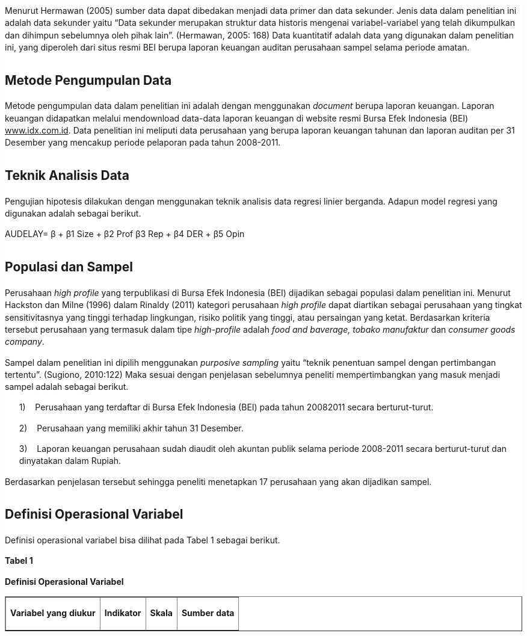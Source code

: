 <p><span class="font7">Menurut Hermawan (2005) sumber data dapat dibedakan menjadi data primer dan data sekunder. Jenis data dalam penelitian ini adalah data sekunder yaitu “Data sekunder merupakan struktur data historis mengenai variabel-variabel yang telah dikumpulkan dan dihimpun sebelumnya oleh pihak lain”. (Hermawan, 2005: 168) Data kuantitatif adalah data yang digunakan dalam penelitian ini, yang diperoleh dari situs resmi BEI berupa laporan keuangan auditan perusahaan sampel selama periode amatan.</span></p>
<h2><a name="bookmark20"></a><span class="font7" style="font-weight:bold;"><a name="bookmark21"></a>Metode Pengumpulan Data</span></h2>
<p><span class="font7">Metode pengumpulan data dalam penelitian ini adalah dengan menggunakan </span><span class="font7" style="font-style:italic;">document</span><span class="font7"> berupa laporan keuangan. Laporan keuangan didapatkan melalui mendownload data-data laporan keuangan di website resmi Bursa Efek Indonesia (BEI) </span><a href="http://www.idx.com.id"><span class="font7">www.idx.com.id</span></a><span class="font7">. Data penelitian ini meliputi data perusahaan yang berupa laporan keuangan tahunan dan laporan auditan per 31 Desember yang mencakup periode pelaporan pada tahun 2008-2011.</span></p>
<h2><a name="bookmark22"></a><span class="font7" style="font-weight:bold;"><a name="bookmark23"></a>Teknik Analisis Data</span></h2>
<p><span class="font7">Pengujian hipotesis dilakukan dengan menggunakan teknik analisis data regresi linier berganda. Adapun model regresi yang digunakan adalah sebagai berikut.</span></p>
<p><span class="font3">AUDELAY= β + β1 Size + β2 Prof β3 Rep + β4 DER + β5 Opin</span></p>
<h2><a name="bookmark24"></a><span class="font7" style="font-weight:bold;"><a name="bookmark25"></a>Populasi dan Sampel</span></h2>
<p><span class="font7">Perusahaan </span><span class="font7" style="font-style:italic;">high profile</span><span class="font7"> yang terpublikasi di Bursa Efek Indonesia (BEI) dijadikan sebagai populasi dalam penelitian ini</span><span class="font7" style="font-style:italic;">.</span><span class="font7"> Menurut Hackston dan Milne (1996) dalam Rinaldy (2011) kategori perusahaan </span><span class="font7" style="font-style:italic;">high profile</span><span class="font7"> dapat diartikan sebagai perusahaan yang tingkat sensitivitasnya yang tinggi terhadap lingkungan, risiko politik yang tinggi, atau persaingan yang ketat. Berdasarkan kriteria tersebut perusahaan yang termasuk dalam tipe </span><span class="font7" style="font-style:italic;">high-profile</span><span class="font7"> adalah </span><span class="font7" style="font-style:italic;">food and baverage, tobako manufaktur</span><span class="font7"> dan </span><span class="font7" style="font-style:italic;">consumer goods company</span><span class="font7">.</span></p>
<p><span class="font7">Sampel dalam penelitian ini dipilih menggunakan </span><span class="font7" style="font-style:italic;">purposive sampling</span><span class="font7"> yaitu “teknik penentuan sampel dengan pertimbangan tertentu”. (Sugiono, 2010:122) Maka sesuai dengan penjelasan sebelumnya peneliti mempertimbangkan yang masuk menjadi sampel adalah sebagai berikut.</span></p>
<ul style="list-style:none;"><li>
<p><span class="font7">1) &nbsp;&nbsp;&nbsp;Perusahaan yang terdaftar di Bursa Efek Indonesia (BEI) pada tahun 20082011 secara berturut-turut.</span></p></li>
<li>
<p><span class="font7">2) &nbsp;&nbsp;&nbsp;Perusahaan yang memiliki akhir tahun 31 Desember.</span></p></li>
<li>
<p><span class="font7">3) &nbsp;&nbsp;&nbsp;Laporan keuangan perusahaan sudah diaudit oleh akuntan publik selama periode 2008-2011 secara berturut-turut dan dinyatakan dalam Rupiah.</span></p></li></ul>
<p><span class="font7">Berdasarkan penjelasan tersebut sehingga peneliti menetapkan 17 perusahaan yang akan dijadikan sampel.</span></p>
<h2><a name="bookmark26"></a><span class="font7" style="font-weight:bold;"><a name="bookmark27"></a>Definisi Operasional Variabel</span></h2>
<p><span class="font7">Definisi operasional variabel bisa dilihat pada Tabel 1 sebagai berikut.</span></p>
<p><span class="font7" style="font-weight:bold;">Tabel 1</span></p>
<p><span class="font7" style="font-weight:bold;">Definisi Operasional Variabel</span></p>
<table border="1">
<tr><td style="vertical-align:bottom;">
<p><span class="font5" style="font-weight:bold;">Variabel yang diukur</span></p></td><td style="vertical-align:bottom;">
<p><span class="font5" style="font-weight:bold;">Indikator</span></p></td><td style="vertical-align:bottom;">
<p><span class="font5" style="font-weight:bold;">Skala</span></p></td><td style="vertical-align:bottom;">
<p><span class="font5" style="font-weight:bold;">Sumber data</span></p></td></tr>